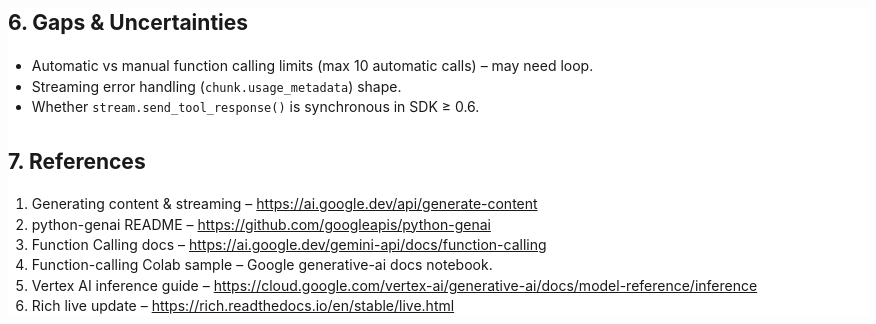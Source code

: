 ## 6. Gaps & Uncertainties
- Automatic vs manual function calling limits (max 10 automatic calls) – may need loop.
- Streaming error handling (`chunk.usage_metadata`) shape.
- Whether `stream.send_tool_response()` is synchronous in SDK ≥ 0.6.

## 7. References
1. Generating content & streaming – <https://ai.google.dev/api/generate-content>
2. python-genai README – <https://github.com/googleapis/python-genai>
3. Function Calling docs – <https://ai.google.dev/gemini-api/docs/function-calling>
4. Function-calling Colab sample – Google generative-ai docs notebook.
5. Vertex AI inference guide – <https://cloud.google.com/vertex-ai/generative-ai/docs/model-reference/inference>
6. Rich live update – <https://rich.readthedocs.io/en/stable/live.html>
